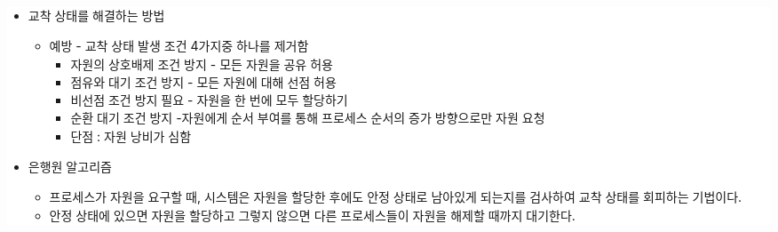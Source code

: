 - 교착 상태를 해결하는 방법
  - 예방 - 교착 상태 발생 조건 4가지중 하나를 제거함
    - 자원의 상호배제 조건 방지 - 모든 자원을 공유 허용
    - 점유와 대기 조건 방지 - 모든 자원에 대해 선점 허용
    - 비선점 조건 방지 필요 - 자원을 한 번에 모두 할당하기
    - 순환 대기 조건 방지 -자원에게 순서 부여를 통해 프로세스 순서의 증가 방향으로만 자원 요청
    - 단점 : 자원 낭비가 심함

- 은행원 알고리즘
  - 프로세스가 자원을 요구할 때, 시스템은 자원을 할당한 후에도 안정 상태로 남아있게 되는지를 검사하여 교착 상태를 회피하는 기법이다.
  - 안정 상태에 있으면 자원을 할당하고 그렇지 않으면 다른 프로세스들이 자원을 해제할 때까지 대기한다.

